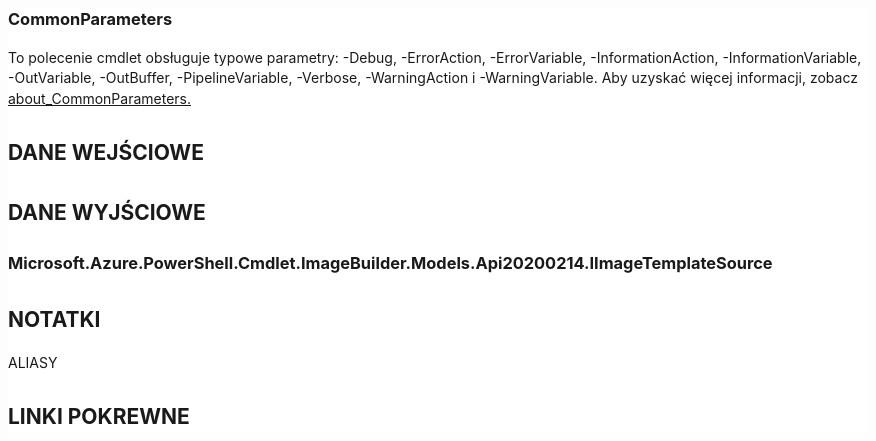 ### CommonParameters
To polecenie cmdlet obsługuje typowe parametry: -Debug, -ErrorAction, -ErrorVariable, -InformationAction, -InformationVariable, -OutVariable, -OutBuffer, -PipelineVariable, -Verbose, -WarningAction i -WarningVariable. Aby uzyskać więcej informacji, zobacz [about_CommonParameters.](http://go.microsoft.com/fwlink/?LinkID=113216)

## DANE WEJŚCIOWE

## DANE WYJŚCIOWE

### Microsoft.Azure.PowerShell.Cmdlet.ImageBuilder.Models.Api20200214.IImageTemplateSource

## NOTATKI

ALIASY

## LINKI POKREWNE

